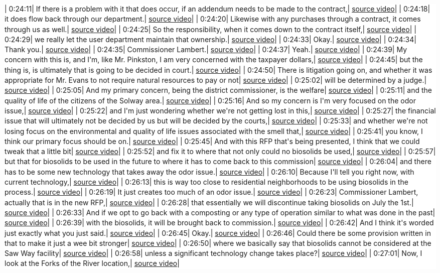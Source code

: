 | 0:24:11| If there is a problem with it that does occur, if an addendum needs to be made to the contract,| [source video](https://archive.org/details/cocomws080317forum?start=1451)|
| 0:24:18| it does flow back through our department.| [source video](https://archive.org/details/cocomws080317forum?start=1458)|
| 0:24:20| Likewise with any purchases through a contract, it comes through us as well.| [source video](https://archive.org/details/cocomws080317forum?start=1460)|
| 0:24:25| So the responsibility, when it comes down to the contract itself,| [source video](https://archive.org/details/cocomws080317forum?start=1465)|
| 0:24:29| we really let the user department maintain that ownership.| [source video](https://archive.org/details/cocomws080317forum?start=1469)|
| 0:24:33| Okay.| [source video](https://archive.org/details/cocomws080317forum?start=1473)|
| 0:24:34| Thank you.| [source video](https://archive.org/details/cocomws080317forum?start=1474)|
| 0:24:35| Commissioner Lambert.| [source video](https://archive.org/details/cocomws080317forum?start=1475)|
| 0:24:37| Yeah.| [source video](https://archive.org/details/cocomws080317forum?start=1477)|
| 0:24:39| My concern with this is, and I'm, like Mr. Pinkston, I am very concerned with the taxpayer dollars,| [source video](https://archive.org/details/cocomws080317forum?start=1479)|
| 0:24:45| but the thing is, is ultimately that is going to be decided in court.| [source video](https://archive.org/details/cocomws080317forum?start=1485)|
| 0:24:50| There is litigation going on, and whether it was appropriate for Mr. Evans to not require natural resources to pay or not| [source video](https://archive.org/details/cocomws080317forum?start=1490)|
| 0:25:02| will be determined by a judge.| [source video](https://archive.org/details/cocomws080317forum?start=1502)|
| 0:25:05| And my primary concern, being the district commissioner, is the welfare| [source video](https://archive.org/details/cocomws080317forum?start=1505)|
| 0:25:11| and the quality of life of the citizens of the Solway area.| [source video](https://archive.org/details/cocomws080317forum?start=1511)|
| 0:25:16| And so my concern is I'm very focused on the odor issue,| [source video](https://archive.org/details/cocomws080317forum?start=1516)|
| 0:25:22| and I'm just wondering whether we're not getting lost in this,| [source video](https://archive.org/details/cocomws080317forum?start=1522)|
| 0:25:27| the financial issue that will ultimately not be decided by us but will be decided by the courts,| [source video](https://archive.org/details/cocomws080317forum?start=1527)|
| 0:25:33| and whether we're not losing focus on the environmental and quality of life issues associated with the smell that,| [source video](https://archive.org/details/cocomws080317forum?start=1533)|
| 0:25:41| you know, I think our primary focus should be on.| [source video](https://archive.org/details/cocomws080317forum?start=1541)|
| 0:25:45| And with this RFP that's being presented, I think that we could tweak that a little bit| [source video](https://archive.org/details/cocomws080317forum?start=1545)|
| 0:25:52| and fix it to where that not only could no biosolids be used,| [source video](https://archive.org/details/cocomws080317forum?start=1552)|
| 0:25:57| but that for biosolids to be used in the future to where it has to come back to this commission| [source video](https://archive.org/details/cocomws080317forum?start=1557)|
| 0:26:04| and there has to be some new technology that takes away the odor issue.| [source video](https://archive.org/details/cocomws080317forum?start=1564)|
| 0:26:10| Because I'll tell you right now, with current technology,| [source video](https://archive.org/details/cocomws080317forum?start=1570)|
| 0:26:13| this is way too close to residential neighborhoods to be using biosolids in the process.| [source video](https://archive.org/details/cocomws080317forum?start=1573)|
| 0:26:19| It just creates too much of an odor issue.| [source video](https://archive.org/details/cocomws080317forum?start=1579)|
| 0:26:23| Commissioner Lambert, actually that is in the new RFP,| [source video](https://archive.org/details/cocomws080317forum?start=1583)|
| 0:26:28| that essentially we will discontinue taking biosolids on July the 1st.| [source video](https://archive.org/details/cocomws080317forum?start=1588)|
| 0:26:33| And if we opt to go back with a composting or any type of operation similar to what was done in the past| [source video](https://archive.org/details/cocomws080317forum?start=1593)|
| 0:26:39| with the biosolids, it will be brought back to commission.| [source video](https://archive.org/details/cocomws080317forum?start=1599)|
| 0:26:42| And I think it's worded just exactly what you just said.| [source video](https://archive.org/details/cocomws080317forum?start=1602)|
| 0:26:45| Okay.| [source video](https://archive.org/details/cocomws080317forum?start=1605)|
| 0:26:46| Could there be some provision written in that to make it just a wee bit stronger| [source video](https://archive.org/details/cocomws080317forum?start=1606)|
| 0:26:50| where we basically say that biosolids cannot be considered at the Saw Way facility| [source video](https://archive.org/details/cocomws080317forum?start=1610)|
| 0:26:58| unless a significant technology change takes place?| [source video](https://archive.org/details/cocomws080317forum?start=1618)|
| 0:27:01| Now, I look at the Forks of the River location,| [source video](https://archive.org/details/cocomws080317forum?start=1621)|